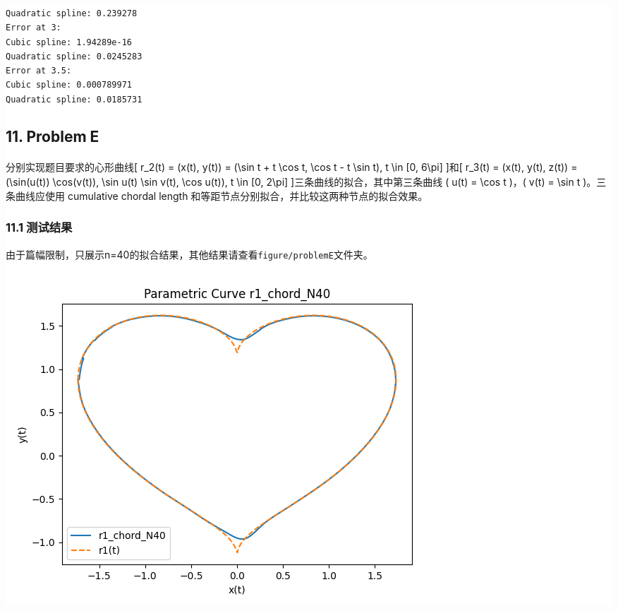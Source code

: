 ```
Quadratic spline: 0.239278
Error at 3:
Cubic spline: 1.94289e-16
Quadratic spline: 0.0245283
Error at 3.5:
Cubic spline: 0.000789971
Quadratic spline: 0.0185731
```

## 11. Problem E

分别实现题目要求的心形曲线\[ r_2(t) = (x(t), y(t)) = (\sin t + t \cos t, \cos t - t \sin t), t \in [0, 6\pi] \]和\[ r_3(t) = (x(t), y(t), z(t)) = (\sin(u(t)) \cos(v(t)), \sin u(t) \sin v(t), \cos u(t)), t \in [0, 2\pi] \]三条曲线的拟合，其中第三条曲线 \( u(t) = \cos t \)，\( v(t) = \sin t \)。三条曲线应使用 cumulative chordal length 和等距节点分别拟合，并比较这两种节点的拟合效果。

### 11.1 测试结果
由于篇幅限制，只展示n=40的拟合结果，其他结果请查看`figure/problemE`文件夹。
![pe](../figure/problemE/r1_chord_N40.png)